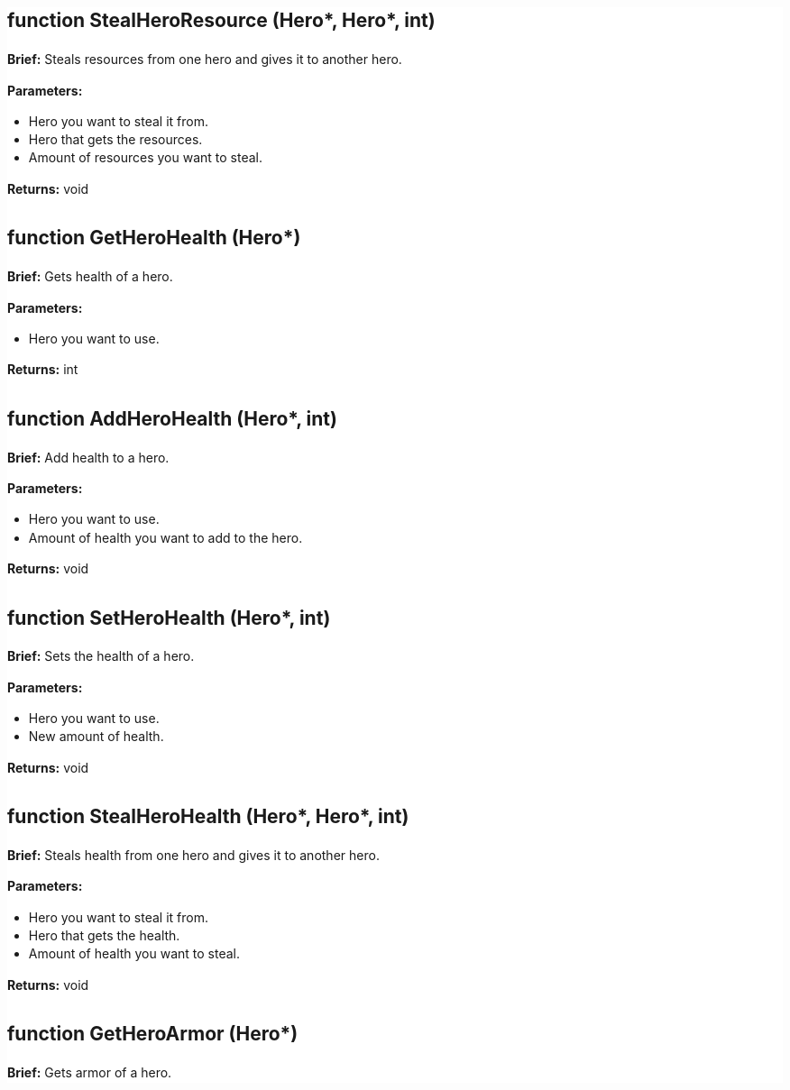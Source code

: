 ## function StealHeroResource (Hero*, Hero*, int)

**Brief:**   Steals resources from one hero and gives it to another hero.

**Parameters:**
- Hero you want to steal it from.
- Hero that gets the resources.
- Amount of resources you want to steal.

**Returns:**   void

## function GetHeroHealth (Hero*)

**Brief:**   Gets health of a hero.

**Parameters:**
- Hero you want to use.

**Returns:**   int

## function AddHeroHealth (Hero*, int)

**Brief:**   Add health to a hero.

**Parameters:**
- Hero you want to use.
- Amount of health you want to add to the hero.

**Returns:**   void

## function SetHeroHealth (Hero*, int)

**Brief:**   Sets the health of a hero.

**Parameters:**
- Hero you want to use.
- New amount of health.

**Returns:**   void

## function StealHeroHealth (Hero*, Hero*, int)

**Brief:**   Steals health from one hero and gives it to another hero.

**Parameters:**
- Hero you want to steal it from.
- Hero that gets the health.
- Amount of health you want to steal.

**Returns:**   void

## function GetHeroArmor (Hero*)

**Brief:**   Gets armor of a hero.
